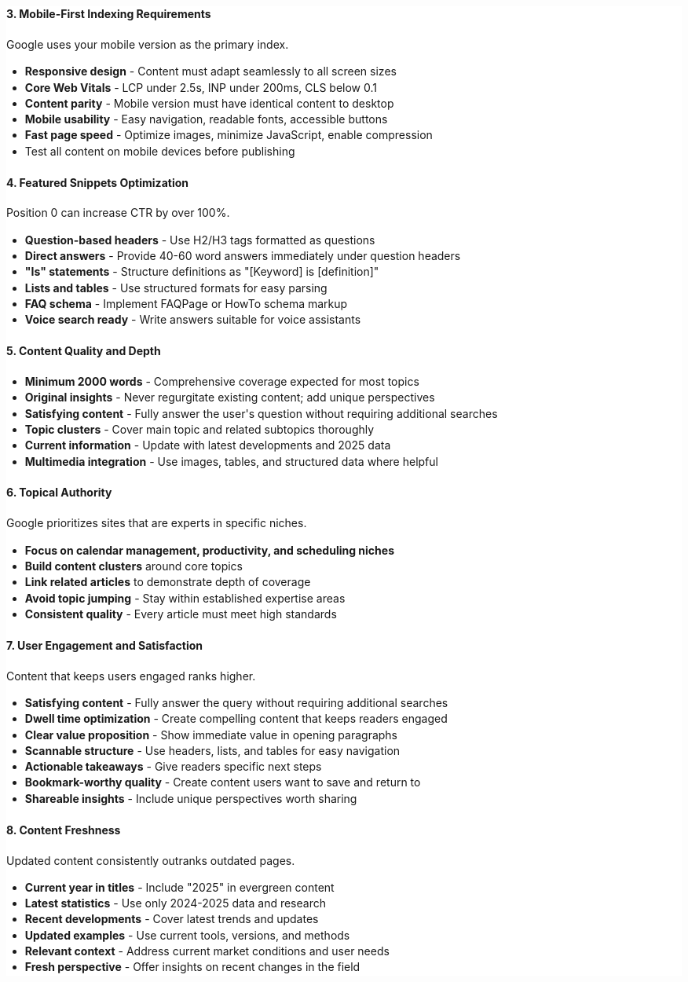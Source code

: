 #### 3. Mobile-First Indexing Requirements
Google uses your mobile version as the primary index.
- **Responsive design** - Content must adapt seamlessly to all screen sizes
- **Core Web Vitals** - LCP under 2.5s, INP under 200ms, CLS below 0.1
- **Content parity** - Mobile version must have identical content to desktop
- **Mobile usability** - Easy navigation, readable fonts, accessible buttons
- **Fast page speed** - Optimize images, minimize JavaScript, enable compression
- Test all content on mobile devices before publishing

#### 4. Featured Snippets Optimization
Position 0 can increase CTR by over 100%.
- **Question-based headers** - Use H2/H3 tags formatted as questions
- **Direct answers** - Provide 40-60 word answers immediately under question headers
- **"Is" statements** - Structure definitions as "[Keyword] is [definition]"
- **Lists and tables** - Use structured formats for easy parsing
- **FAQ schema** - Implement FAQPage or HowTo schema markup
- **Voice search ready** - Write answers suitable for voice assistants

#### 5. Content Quality and Depth
- **Minimum 2000 words** - Comprehensive coverage expected for most topics
- **Original insights** - Never regurgitate existing content; add unique perspectives
- **Satisfying content** - Fully answer the user's question without requiring additional searches
- **Topic clusters** - Cover main topic and related subtopics thoroughly
- **Current information** - Update with latest developments and 2025 data
- **Multimedia integration** - Use images, tables, and structured data where helpful

#### 6. Topical Authority
Google prioritizes sites that are experts in specific niches.
- **Focus on calendar management, productivity, and scheduling niches**
- **Build content clusters** around core topics
- **Link related articles** to demonstrate depth of coverage
- **Avoid topic jumping** - Stay within established expertise areas
- **Consistent quality** - Every article must meet high standards

#### 7. User Engagement and Satisfaction
Content that keeps users engaged ranks higher.
- **Satisfying content** - Fully answer the query without requiring additional searches
- **Dwell time optimization** - Create compelling content that keeps readers engaged
- **Clear value proposition** - Show immediate value in opening paragraphs
- **Scannable structure** - Use headers, lists, and tables for easy navigation
- **Actionable takeaways** - Give readers specific next steps
- **Bookmark-worthy quality** - Create content users want to save and return to
- **Shareable insights** - Include unique perspectives worth sharing

#### 8. Content Freshness
Updated content consistently outranks outdated pages.
- **Current year in titles** - Include "2025" in evergreen content
- **Latest statistics** - Use only 2024-2025 data and research
- **Recent developments** - Cover latest trends and updates
- **Updated examples** - Use current tools, versions, and methods
- **Relevant context** - Address current market conditions and user needs
- **Fresh perspective** - Offer insights on recent changes in the field
